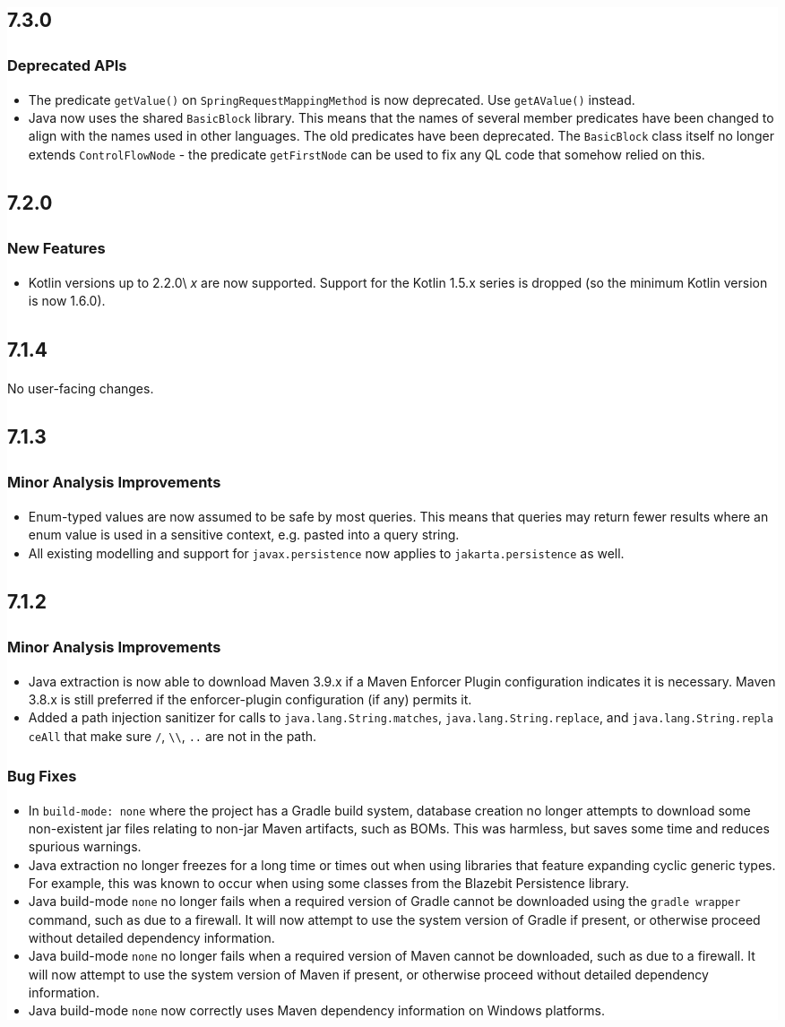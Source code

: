 ## 7.3.0

### Deprecated APIs

* The predicate `getValue()` on `SpringRequestMappingMethod` is now deprecated. Use `getAValue()` instead.
* Java now uses the shared `BasicBlock` library. This means that the names of several member predicates have been changed to align with the names used in other languages. The old predicates have been deprecated. The `BasicBlock` class itself no longer extends `ControlFlowNode` - the predicate `getFirstNode` can be used to fix any QL code that somehow relied on this.

## 7.2.0

### New Features

* Kotlin versions up to 2.2.0\ *x* are now supported. Support for the Kotlin 1.5.x series is dropped (so the minimum Kotlin version is now 1.6.0).

## 7.1.4

No user-facing changes.

## 7.1.3

### Minor Analysis Improvements

* Enum-typed values are now assumed to be safe by most queries. This means that queries may return fewer results where an enum value is used in a sensitive context, e.g. pasted into a query string.
* All existing modelling and support for `javax.persistence` now applies to `jakarta.persistence` as well.

## 7.1.2

### Minor Analysis Improvements

* Java extraction is now able to download Maven 3.9.x if a Maven Enforcer Plugin configuration indicates it is necessary. Maven 3.8.x is still preferred if the enforcer-plugin configuration (if any) permits it.
* Added a path injection sanitizer for calls to `java.lang.String.matches`, `java.lang.String.replace`, and `java.lang.String.replaceAll` that make sure `/`, `\\`, `..` are not in the path.

### Bug Fixes

* In `build-mode: none` where the project has a Gradle build system, database creation no longer attempts to download some non-existent jar files relating to non-jar Maven artifacts, such as BOMs. This was harmless, but saves some time and reduces spurious warnings.
* Java extraction no longer freezes for a long time or times out when using libraries that feature expanding cyclic generic types. For example, this was known to occur when using some classes from the Blazebit Persistence library.
* Java build-mode `none` no longer fails when a required version of Gradle cannot be downloaded using the `gradle wrapper` command, such as due to a firewall. It will now attempt to use the system version of Gradle if present, or otherwise proceed without detailed dependency information.
* Java build-mode `none` no longer fails when a required version of Maven cannot be downloaded, such as due to a firewall. It will now attempt to use the system version of Maven if present, or otherwise proceed without detailed dependency information.
* Java build-mode `none` now correctly uses Maven dependency information on Windows platforms.
